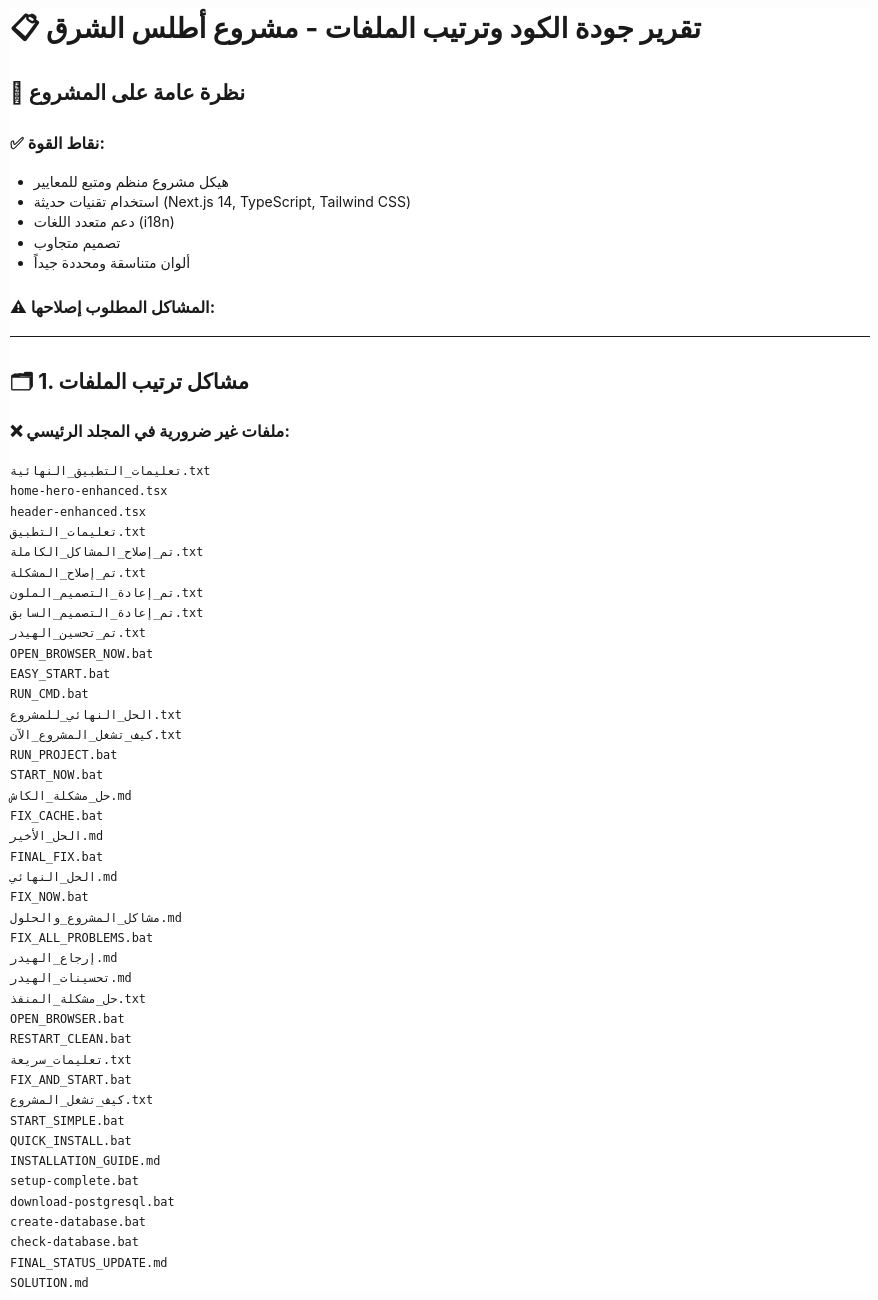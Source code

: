 # 📋 تقرير جودة الكود وترتيب الملفات - مشروع أطلس الشرق

## 🎯 نظرة عامة على المشروع

### ✅ **نقاط القوة:**
- هيكل مشروع منظم ومتبع للمعايير
- استخدام تقنيات حديثة (Next.js 14, TypeScript, Tailwind CSS)
- دعم متعدد اللغات (i18n)
- تصميم متجاوب
- ألوان متناسقة ومحددة جيداً

### ⚠️ **المشاكل المطلوب إصلاحها:**

---

## 🗂️ **1. مشاكل ترتيب الملفات**

### ❌ **ملفات غير ضرورية في المجلد الرئيسي:**
```
تعليمات_التطبيق_النهائية.txt
home-hero-enhanced.tsx
header-enhanced.tsx
تعليمات_التطبيق.txt
تم_إصلاح_المشاكل_الكاملة.txt
تم_إصلاح_المشكلة.txt
تم_إعادة_التصميم_الملون.txt
تم_إعادة_التصميم_السابق.txt
تم_تحسين_الهيدر.txt
OPEN_BROWSER_NOW.bat
EASY_START.bat
RUN_CMD.bat
الحل_النهائي_للمشروع.txt
كيف_تشغل_المشروع_الآن.txt
RUN_PROJECT.bat
START_NOW.bat
حل_مشكلة_الكاش.md
FIX_CACHE.bat
الحل_الأخير.md
FINAL_FIX.bat
الحل_النهائي.md
FIX_NOW.bat
مشاكل_المشروع_والحلول.md
FIX_ALL_PROBLEMS.bat
إرجاع_الهيدر.md
تحسينات_الهيدر.md
حل_مشكلة_المنفذ.txt
OPEN_BROWSER.bat
RESTART_CLEAN.bat
تعليمات_سريعة.txt
FIX_AND_START.bat
كيف_تشغل_المشروع.txt
START_SIMPLE.bat
QUICK_INSTALL.bat
INSTALLATION_GUIDE.md
setup-complete.bat
download-postgresql.bat
create-database.bat
check-database.bat
FINAL_STATUS_UPDATE.md
SOLUTION.md
```